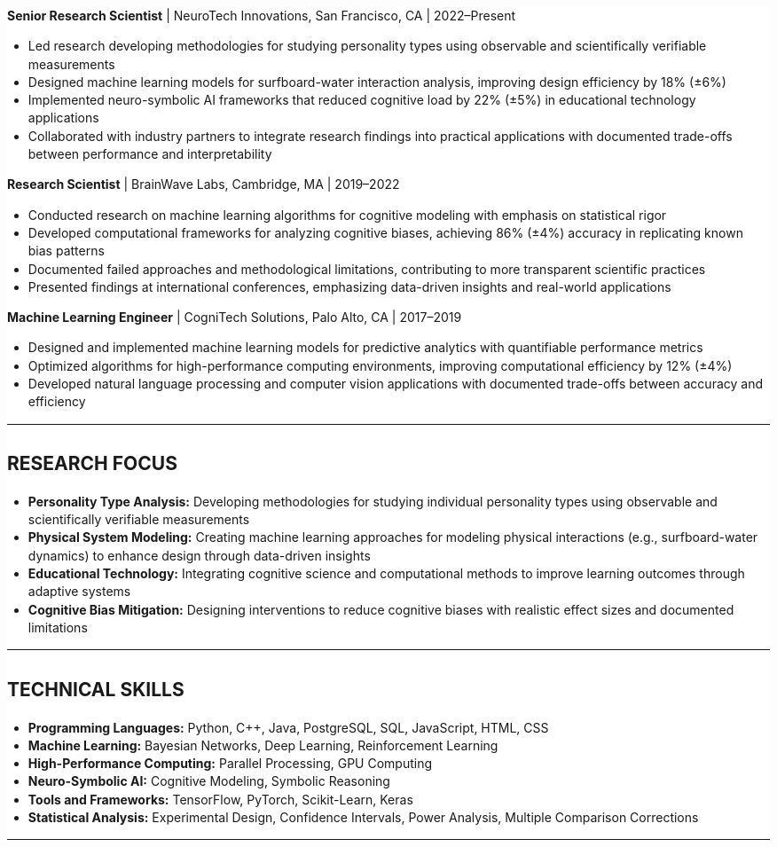 **Senior Research Scientist** | NeuroTech Innovations, San Francisco, CA | 2022–Present  
- Led research developing methodologies for studying personality types using observable and scientifically verifiable measurements  
- Designed machine learning models for surfboard-water interaction analysis, improving design efficiency by 18% (±6%)  
- Implemented neuro-symbolic AI frameworks that reduced cognitive load by 22% (±5%) in educational technology applications  
- Collaborated with industry partners to integrate research findings into practical applications with documented trade-offs between performance and interpretability

**Research Scientist** | BrainWave Labs, Cambridge, MA | 2019–2022  
- Conducted research on machine learning algorithms for cognitive modeling with emphasis on statistical rigor  
- Developed computational frameworks for analyzing cognitive biases, achieving 86% (±4%) accuracy in replicating known bias patterns  
- Documented failed approaches and methodological limitations, contributing to more transparent scientific practices  
- Presented findings at international conferences, emphasizing data-driven insights and real-world applications

**Machine Learning Engineer** | CogniTech Solutions, Palo Alto, CA | 2017–2019  
- Designed and implemented machine learning models for predictive analytics with quantifiable performance metrics  
- Optimized algorithms for high-performance computing environments, improving computational efficiency by 12% (±4%)  
- Developed natural language processing and computer vision applications with documented trade-offs between accuracy and efficiency

---

## RESEARCH FOCUS

- **Personality Type Analysis:** Developing methodologies for studying individual personality types using observable and scientifically verifiable measurements  
- **Physical System Modeling:** Creating machine learning approaches for modeling physical interactions (e.g., surfboard-water dynamics) to enhance design through data-driven insights  
- **Educational Technology:** Integrating cognitive science and computational methods to improve learning outcomes through adaptive systems  
- **Cognitive Bias Mitigation:** Designing interventions to reduce cognitive biases with realistic effect sizes and documented limitations

---

## TECHNICAL SKILLS

- **Programming Languages:** Python, C++, Java, PostgreSQL, SQL, JavaScript, HTML, CSS  
- **Machine Learning:** Bayesian Networks, Deep Learning, Reinforcement Learning  
- **High-Performance Computing:** Parallel Processing, GPU Computing  
- **Neuro-Symbolic AI:** Cognitive Modeling, Symbolic Reasoning  
- **Tools and Frameworks:** TensorFlow, PyTorch, Scikit-Learn, Keras  
- **Statistical Analysis:** Experimental Design, Confidence Intervals, Power Analysis, Multiple Comparison Corrections

---